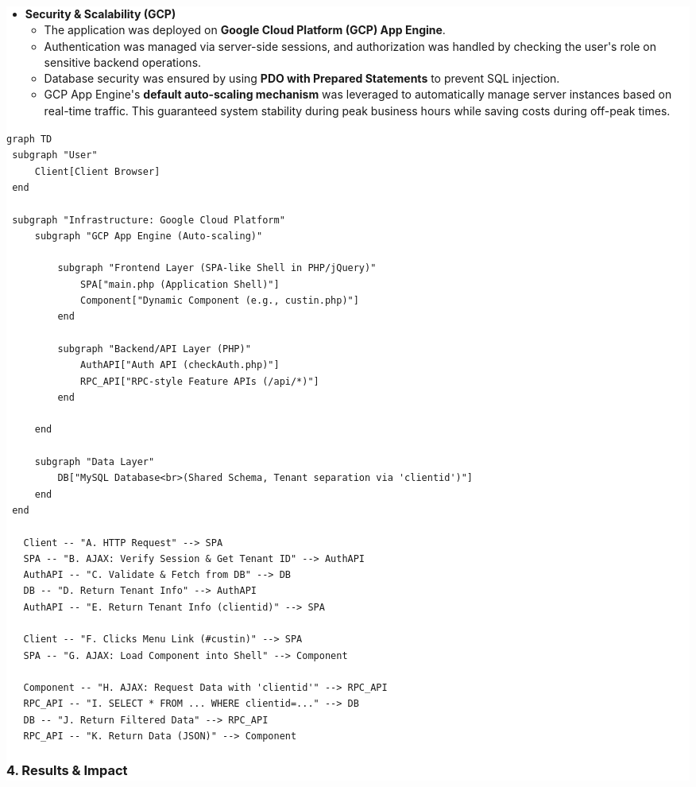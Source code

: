 * **Security & Scalability (GCP)**
    * The application was deployed on **Google Cloud Platform (GCP) App Engine**.
    * Authentication was managed via server-side sessions, and authorization was handled by checking the user's role on sensitive backend operations.
    * Database security was ensured by using **PDO with Prepared Statements** to prevent SQL injection.
    * GCP App Engine's **default auto-scaling mechanism** was leveraged to automatically manage server instances based on real-time traffic. This guaranteed system stability during peak business hours while saving costs during off-peak times.
 
```mermaid
graph TD
 subgraph "User"
     Client[Client Browser]
 end

 subgraph "Infrastructure: Google Cloud Platform"
     subgraph "GCP App Engine (Auto-scaling)"
         
         subgraph "Frontend Layer (SPA-like Shell in PHP/jQuery)"
             SPA["main.php (Application Shell)"]
             Component["Dynamic Component (e.g., custin.php)"]
         end

         subgraph "Backend/API Layer (PHP)"
             AuthAPI["Auth API (checkAuth.php)"]
             RPC_API["RPC-style Feature APIs (/api/*)"]
         end

     end
     
     subgraph "Data Layer"
         DB["MySQL Database<br>(Shared Schema, Tenant separation via 'clientid')"]
     end
 end

   Client -- "A. HTTP Request" --> SPA
   SPA -- "B. AJAX: Verify Session & Get Tenant ID" --> AuthAPI
   AuthAPI -- "C. Validate & Fetch from DB" --> DB
   DB -- "D. Return Tenant Info" --> AuthAPI
   AuthAPI -- "E. Return Tenant Info (clientid)" --> SPA
   
   Client -- "F. Clicks Menu Link (#custin)" --> SPA
   SPA -- "G. AJAX: Load Component into Shell" --> Component
   
   Component -- "H. AJAX: Request Data with 'clientid'" --> RPC_API
   RPC_API -- "I. SELECT * FROM ... WHERE clientid=..." --> DB
   DB -- "J. Return Filtered Data" --> RPC_API
   RPC_API -- "K. Return Data (JSON)" --> Component
```

### 4. Results & Impact
